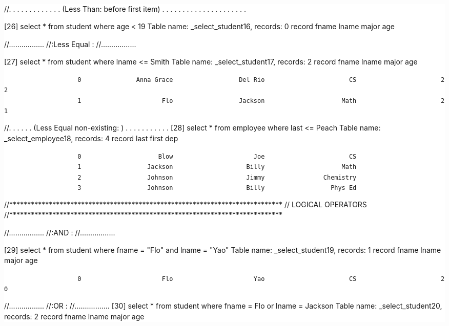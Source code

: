 


//. . . . . . . . . . . . . (Less Than: before first item) . . . . . . . . . . . . . . . . . . . . . 

[26] select * from student where age  < 19
Table name: _select_student16, records: 0
                   record                    fname                    lname                    major                      age




//.................
//:Less Equal     :
//.................

[27] select * from student where lname <= Smith
Table name: _select_student17, records: 2
                   record                    fname                    lname                    major                      age

                        0               Anna Grace                  Del Rio                       CS                       22
                        1                      Flo                  Jackson                     Math                       21


//. . . . . .  (Less Equal non-existing: ) . . . . . . . . . . . 
[28] select * from employee where last <= Peach
Table name: _select_employee18, records: 4
                   record                     last                    first                      dep

                        0                     Blow                      Joe                       CS
                        1                  Jackson                    Billy                     Math
                        2                  Johnson                    Jimmy                Chemistry
                        3                  Johnson                    Billy                  Phys Ed


//****************************************************************************
//              LOGICAL OPERATORS
//****************************************************************************


//.................
//:AND            :
//.................

[29] select * from student where fname = "Flo" and lname = "Yao"
Table name: _select_student19, records: 1
                   record                    fname                    lname                    major                      age

                        0                      Flo                      Yao                       CS                       20



//.................
//:OR            :
//.................
[30] select * from student where fname = Flo or lname = Jackson
Table name: _select_student20, records: 2
                   record                    fname                    lname                    major                      age
